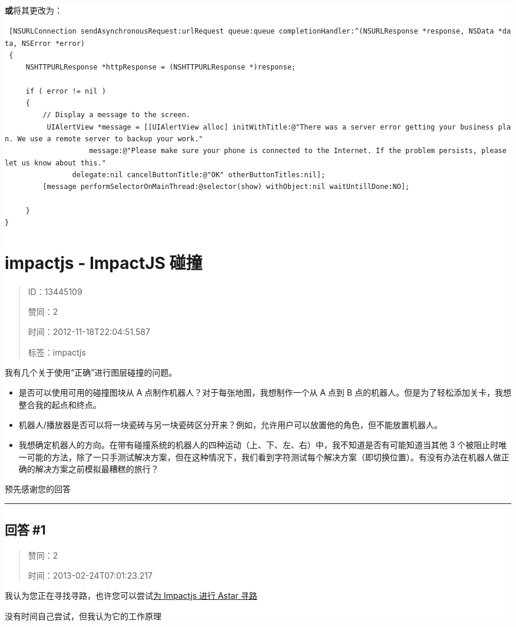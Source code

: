 **或**将其更改为：

```
 [NSURLConnection sendAsynchronousRequest:urlRequest queue:queue completionHandler:^(NSURLResponse *response, NSData *data, NSError *error)
 {         
     NSHTTPURLResponse *httpResponse = (NSHTTPURLResponse *)response;

     if ( error != nil )
     {
         // Display a message to the screen.
          UIAlertView *message = [[UIAlertView alloc] initWithTitle:@"There was a server error getting your business plan. We use a remote server to backup your work." 
                    message:@"Please make sure your phone is connected to the Internet. If the problem persists, please let us know about this." 
                delegate:nil cancelButtonTitle:@"OK" otherButtonTitles:nil];
         [message performSelectorOnMainThread:@selector(show) withObject:nil waitUntillDone:NO];

     }
} 
```

# impactjs - ImpactJS 碰撞

> ID：13445109
> 
> 赞同：2
> 
> 时间：2012-11-18T22:04:51.587
> 
> 标签：impactjs

我有几个关于使用“正确”进行图层碰撞的问题。

*   是否可以使用可用的碰撞图块从 A 点制作机器人？对于每张地图，我想制作一个从 A 点到 B 点的机器人。但是为了轻松添加关卡，我想整合我的起点和终点。

*   机器人/播放器是否可以将一块瓷砖与另一块瓷砖区分开来？例如，允许用户可以放置他的角色，但不能放置机器人。

*   我想确定机器人的方向。在带有碰撞系统的机器人的四种运动（上、下、左、右）中，我不知道是否有可能知道当其他 3 个被阻止时唯一可能的方法，除了一只手测试解决方案，但在这种情况下，我们看到字符测试每个解决方案（即切换位置）。有没有办法在机器人做正确的解决方案之前模拟最糟糕的旅行？

预先感谢您的回答

* * *

## 回答 #1

> 赞同：2
> 
> 时间：2013-02-24T07:01:23.217

我认为您正在寻找寻路，也许您可​​以尝试[为 Impactjs 进行 Astar 寻路](https://gist.github.com/Hareesun/1058682)

没有时间自己尝试，但我认为它的工作原理
